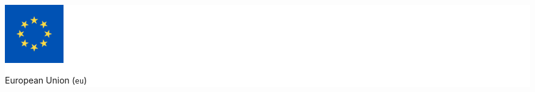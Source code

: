   <div><img src="flags/european_union.svg" width="96"/><p>European Union (<code>eu</code>)</p></div>